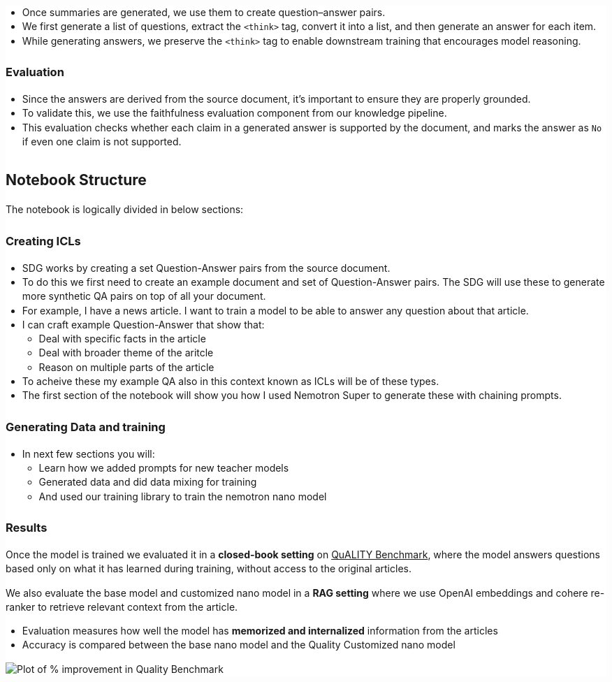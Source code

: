 * Once summaries are generated, we use them to create question–answer pairs.
* We first generate a list of questions, extract the `<think>` tag, convert it into a list, and then generate an answer for each item.
* While generating answers, we preserve the `<think>` tag to enable downstream training that encourages model reasoning.

### Evaluation

* Since the answers are derived from the source document, it’s important to ensure they are properly grounded.
* To validate this, we use the faithfulness evaluation component from our knowledge pipeline.
* This evaluation checks whether each claim in a generated answer is supported by the document, and marks the answer as `No` if even one claim is not supported.

## Notebook Structure
The notebook is logically divided in below sections:
### Creating ICLs
- SDG works by creating a set Question-Answer pairs from the source document.
- To do this we first need to create an example document and set of Question-Answer pairs. The SDG will use these to generate more synthetic QA pairs on top of all your document.
- For example, I have a news article. I want to train a model to be able to answer any question about that article. 
- I can craft example Question-Answer that show that:
  - Deal with specific facts in the article
  - Deal with broader theme of the aritcle
  - Reason on multiple parts of the article
- To acheive these my example QA also in this context known as ICLs will be of these types.
- The first section of the notebook will show you how I used Nemotron Super to generate these with chaining prompts.

### Generating Data and training
- In next few sections you will:
    - Learn how we added prompts for new teacher models
    - Generated data and did data mixing for training
    - And used our training library to train the nemotron nano model

### Results

Once the model is trained we evaluated it in a **closed-book setting** on [QuALITY Benchmark](https://github.com/nyu-mll/quality/tree/main), where the model answers questions based only on what it has learned during training, without access to the original articles.

We also evaluate the base model and customized nano model in a **RAG setting** where we use OpenAI embeddings and cohere re-ranker to retrieve relevant context from the article.

- Evaluation measures how well the model has **memorized and internalized** information from the articles
- Accuracy is compared between the base nano model and the Quality Customized nano model

![Plot of % improvement in Quality Benchmark](assets/customized_nano_quality_results.png)
